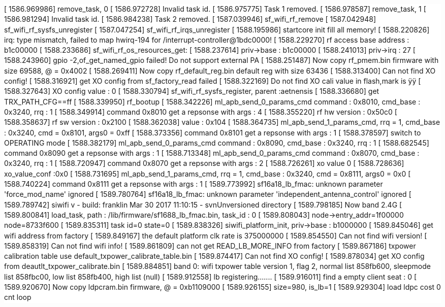 [ 1586.969986] remove_task, 0
[ 1586.972728] Invalid task id.
[ 1586.975775] Task 1 removed.
[ 1586.978587] remove_task, 1
[ 1586.981294] Invalid task id.
[ 1586.984238] Task 2 removed.
[ 1587.039946] sf_wifi_rf_remove
[ 1587.042948] sf_wifi_rf_sysfs_unregister
[ 1587.047254] sf_wifi_rf_irqs_unregister
[ 1588.195986] startcore init fill all memory!
[ 1588.220826] irq: type mismatch, failed to map hwirq-194 for /interrupt-controller@1bdc0000!
[ 1588.229270] rf access base address : b1c00000
[ 1588.233686] sf_wifi_rf_os_resources_get:
[ 1588.237614]  priv->base : b1c00000
[ 1588.241013]  priv->irq : 27
[ 1588.243960] gpio -2,of_get_named_gpio failed! Do not support external PA
[ 1588.251487] Now copy rf_pmem.bin firmware with size 69588, @ = 0x4002
[ 1588.269411] Now copy rf_default_reg.bin default reg with size 63436
[ 1588.313400] Can not find XO config!
[ 1588.316921] get XO config from sf_factory_read failed
[ 1588.322169] Do not find XO cali value in flash,mark is ÿÿ
[ 1588.327643] XO config value : 0
[ 1588.330794] sf_wifi_rf_sysfs_register, parent :aetnensis
[ 1588.336680] get TRX_PATH_CFG==ff
[ 1588.339950] rf_bootup
[ 1588.342226] ml_apb_send_0_params_cmd command : 0x8010, cmd_base : 0x3240, rrq : 1
[ 1588.349914] command 0x8010 get a repsonse with args : 4
[ 1588.355220] rf hw version : 0x50c0
[ 1588.358637] rf sw version : 0x2100
[ 1588.362038] value : 0x104
[ 1588.364735] ml_apb_send_1_params_cmd, rrq = 1, cmd_base : 0x3240, cmd = 0x8101, args0 = 0xff
[ 1588.373356] command 0x8101 get a repsonse with args : 1
[ 1588.378597] switch to OPERATING mode
[ 1588.382179] ml_apb_send_0_params_cmd command : 0x8090, cmd_base : 0x3240, rrq : 1
[ 1588.682545] command 0x8090 get a repsonse with args : 1
[ 1588.713348] ml_apb_send_0_params_cmd command : 0x8070, cmd_base : 0x3240, rrq : 1
[ 1588.720947] command 0x8070 get a repsonse with args : 2
[ 1588.726261] xo value 0
[ 1588.728636] xo_value_conf :0x0
[ 1588.731695] ml_apb_send_1_params_cmd, rrq = 1, cmd_base : 0x3240, cmd = 0x8111, args0 = 0x0
[ 1588.740224] command 0x8111 get a repsonse with args : 1
[ 1589.773992] sf16a18_lb_fmac: unknown parameter 'force_mod_name' ignored
[ 1589.780764] sf16a18_lb_fmac: unknown parameter 'independent_antenna_control' ignored
[ 1589.789742] siwifi v - build: franklin Mar 30 2017 11:10:15 - svnUnversioned directory
[ 1589.798185] Now band 2.4G
[ 1589.800841] load_task, path : /lib/firmware/sf1688_lb_fmac.bin, task_id : 0
[ 1589.808043] node->entry_addr=1f00000 node=8733f600
[ 1589.835311] task id=0 state=0
[ 1589.838326] siwifi_platform_init, priv->base : b1000000
[ 1589.845046] get wifi address from factory
[ 1589.849167] the default platform clk rate is 375000000
[ 1589.854550] Can not find wifi version!
[ 1589.858319] Can not find wifi info!
[ 1589.861809] can not get READ_LB_MORE_INFO from factory
[ 1589.867186] txpower calibration table use default_txpower_calibrate_table.bin
[ 1589.874417] Can not find XO config!
[ 1589.878034] get XO config from deautlt_txpower_calibrate.bin
[ 1589.884851] band 0: wifi txpower table version 1, flag 2, normal list 858fb600, sleepmode list 858fbc00, low list 858fb400, high list   (null)
[ 1589.912558] lb registering.......
[ 1589.916011] find a empty client seat : 0
[ 1589.920670] Now copy ldpcram.bin firmware, @ = 0xb1109000
[ 1589.926155] size=980, is_lb=1
[ 1589.929304] load ldpc cost 0 cnt loop
